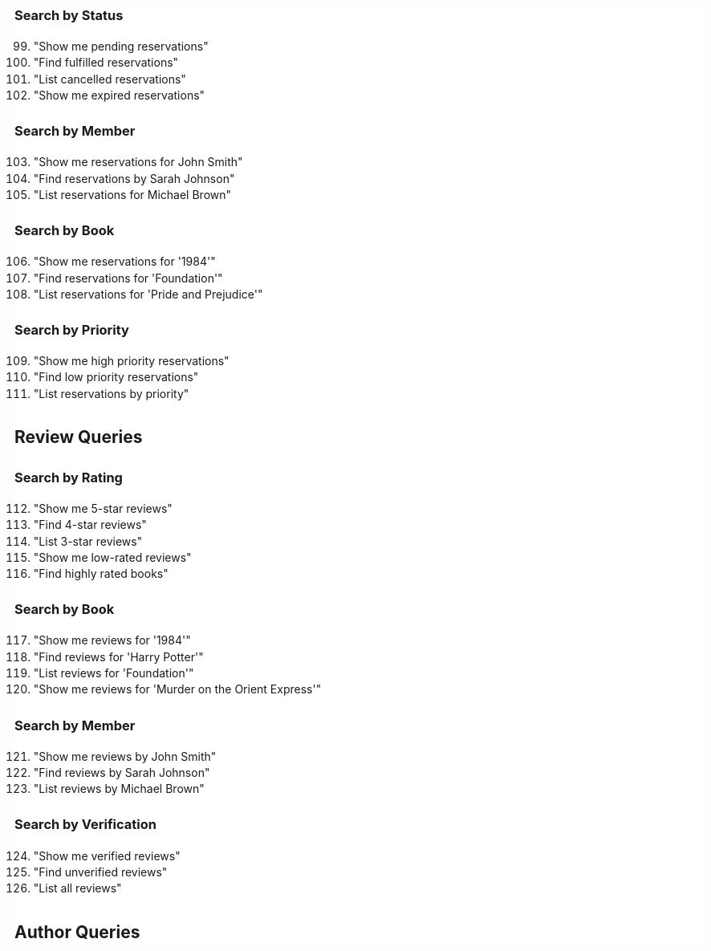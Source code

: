 ### Search by Status
99. "Show me pending reservations"
100. "Find fulfilled reservations"
101. "List cancelled reservations"
102. "Show me expired reservations"

### Search by Member
103. "Show me reservations for John Smith"
104. "Find reservations by Sarah Johnson"
105. "List reservations for Michael Brown"

### Search by Book
106. "Show me reservations for '1984'"
107. "Find reservations for 'Foundation'"
108. "List reservations for 'Pride and Prejudice'"

### Search by Priority
109. "Show me high priority reservations"
110. "Find low priority reservations"
111. "List reservations by priority"

## Review Queries

### Search by Rating
112. "Show me 5-star reviews"
113. "Find 4-star reviews"
114. "List 3-star reviews"
115. "Show me low-rated reviews"
116. "Find highly rated books"

### Search by Book
117. "Show me reviews for '1984'"
118. "Find reviews for 'Harry Potter'"
119. "List reviews for 'Foundation'"
120. "Show me reviews for 'Murder on the Orient Express'"

### Search by Member
121. "Show me reviews by John Smith"
122. "Find reviews by Sarah Johnson"
123. "List reviews by Michael Brown"

### Search by Verification
124. "Show me verified reviews"
125. "Find unverified reviews"
126. "List all reviews"

## Author Queries
